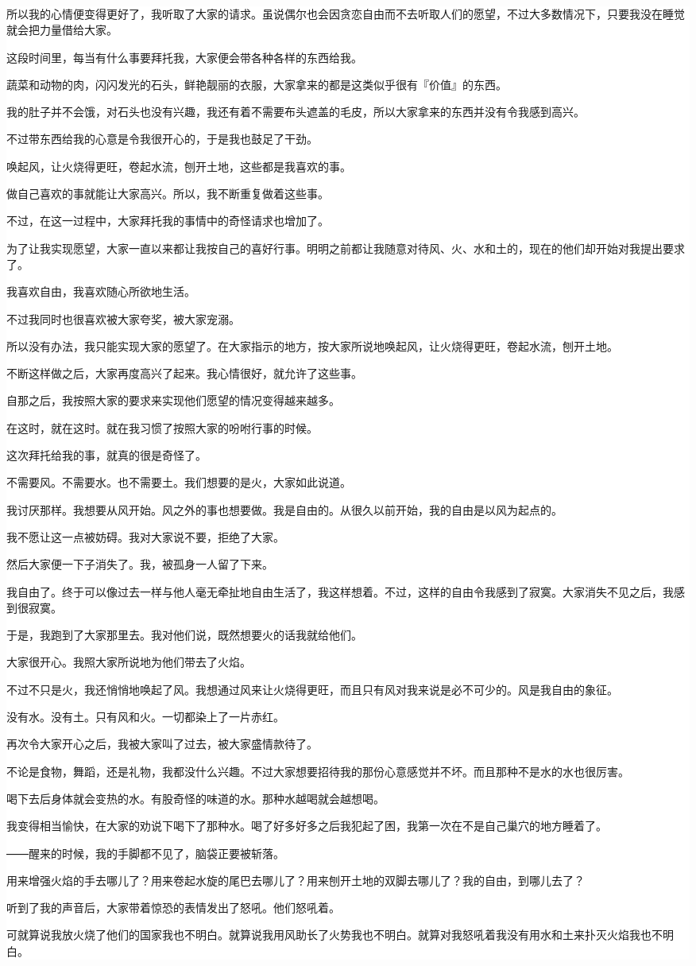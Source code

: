 所以我的心情便变得更好了，我听取了大家的请求。虽说偶尔也会因贪恋自由而不去听取人们的愿望，不过大多数情况下，只要我没在睡觉就会把力量借给大家。

这段时间里，每当有什么事要拜托我，大家便会带各种各样的东西给我。

蔬菜和动物的肉，闪闪发光的石头，鲜艳靓丽的衣服，大家拿来的都是这类似乎很有『价值』的东西。

我的肚子并不会饿，对石头也没有兴趣，我还有着不需要布头遮盖的毛皮，所以大家拿来的东西并没有令我感到高兴。

不过带东西给我的心意是令我很开心的，于是我也鼓足了干劲。

唤起风，让火烧得更旺，卷起水流，刨开土地，这些都是我喜欢的事。

做自己喜欢的事就能让大家高兴。所以，我不断重复做着这些事。

不过，在这一过程中，大家拜托我的事情中的奇怪请求也增加了。

为了让我实现愿望，大家一直以来都让我按自己的喜好行事。明明之前都让我随意对待风、火、水和土的，现在的他们却开始对我提出要求了。

我喜欢自由，我喜欢随心所欲地生活。

不过我同时也很喜欢被大家夸奖，被大家宠溺。

所以没有办法，我只能实现大家的愿望了。在大家指示的地方，按大家所说地唤起风，让火烧得更旺，卷起水流，刨开土地。

不断这样做之后，大家再度高兴了起来。我心情很好，就允许了这些事。

自那之后，我按照大家的要求来实现他们愿望的情况变得越来越多。

在这时，就在这时。就在我习惯了按照大家的吩咐行事的时候。

这次拜托给我的事，就真的很是奇怪了。

不需要风。不需要水。也不需要土。我们想要的是火，大家如此说道。

我讨厌那样。我想要从风开始。风之外的事也想要做。我是自由的。从很久以前开始，我的自由是以风为起点的。

我不愿让这一点被妨碍。我对大家说不要，拒绝了大家。

然后大家便一下子消失了。我，被孤身一人留了下来。

我自由了。终于可以像过去一样与他人毫无牵扯地自由生活了，我这样想着。不过，这样的自由令我感到了寂寞。大家消失不见之后，我感到很寂寞。

于是，我跑到了大家那里去。我对他们说，既然想要火的话我就给他们。

大家很开心。我照大家所说地为他们带去了火焰。

不过不只是火，我还悄悄地唤起了风。我想通过风来让火烧得更旺，而且只有风对我来说是必不可少的。风是我自由的象征。

没有水。没有土。只有风和火。一切都染上了一片赤红。

再次令大家开心之后，我被大家叫了过去，被大家盛情款待了。

不论是食物，舞蹈，还是礼物，我都没什么兴趣。不过大家想要招待我的那份心意感觉并不坏。而且那种不是水的水也很厉害。

喝下去后身体就会变热的水。有股奇怪的味道的水。那种水越喝就会越想喝。

我变得相当愉快，在大家的劝说下喝下了那种水。喝了好多好多之后我犯起了困，我第一次在不是自己巢穴的地方睡着了。

——醒来的时候，我的手脚都不见了，脑袋正要被斩落。

用来增强火焰的手去哪儿了？用来卷起水旋的尾巴去哪儿了？用来刨开土地的双脚去哪儿了？我的自由，到哪儿去了？

听到了我的声音后，大家带着惊恐的表情发出了怒吼。他们怒吼着。

可就算说我放火烧了他们的国家我也不明白。就算说我用风助长了火势我也不明白。就算对我怒吼着我没有用水和土来扑灭火焰我也不明白。
